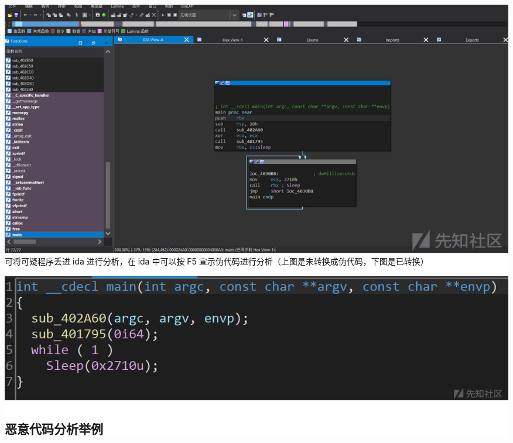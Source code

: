 [![](assets/1699250157-3084ddbe820cb91139542e8e6d6beee4.png)](https://xzfile.aliyuncs.com/media/upload/picture/20231105215717-3b1f4516-7be3-1.png)  
可将可疑程序丢进 ida 进行分析，在 ida 中可以按 F5 宣示伪代码进行分析（上图是未转换成伪代码，下图是已转换）

[![](assets/1699250157-a47986230f64405925841672843e39fb.png)](https://xzfile.aliyuncs.com/media/upload/picture/20231105215844-6ef64862-7be3-1.png)

## 恶意代码分析举例
